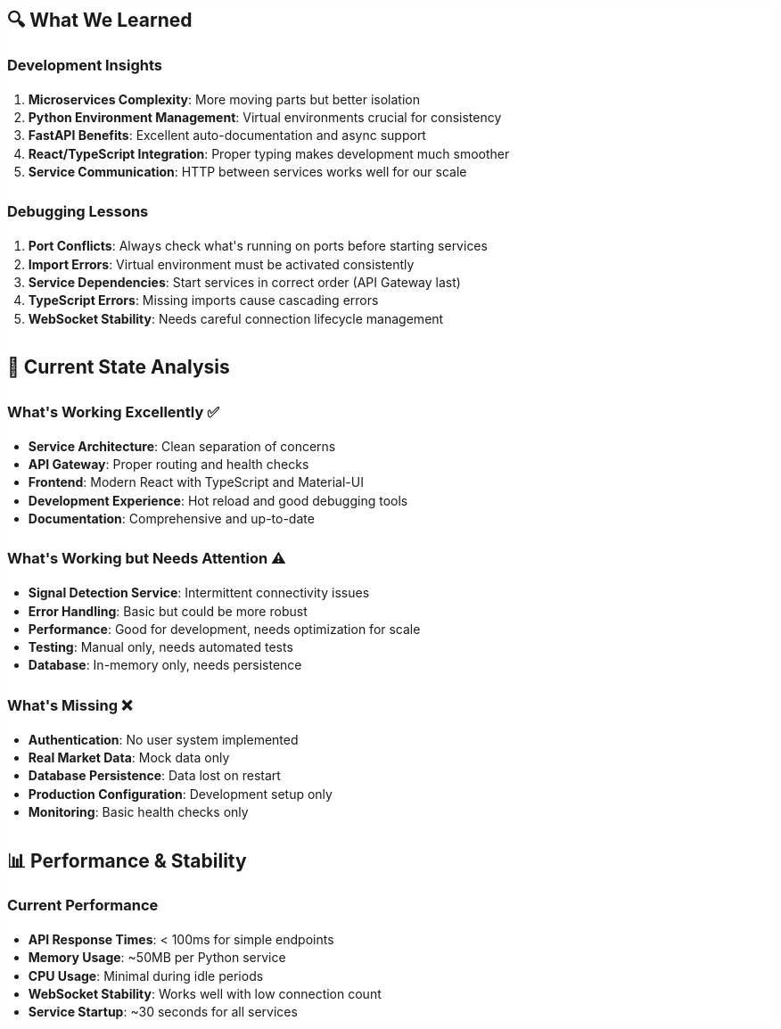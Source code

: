 ## 🔍 **What We Learned**

### Development Insights
1. **Microservices Complexity**: More moving parts but better isolation
2. **Python Environment Management**: Virtual environments crucial for consistency
3. **FastAPI Benefits**: Excellent auto-documentation and async support
4. **React/TypeScript Integration**: Proper typing makes development much smoother
5. **Service Communication**: HTTP between services works well for our scale

### Debugging Lessons  
1. **Port Conflicts**: Always check what's running on ports before starting services
2. **Import Errors**: Virtual environment must be activated consistently
3. **Service Dependencies**: Start services in correct order (API Gateway last)
4. **TypeScript Errors**: Missing imports cause cascading errors
5. **WebSocket Stability**: Needs careful connection lifecycle management

## 🎯 **Current State Analysis**

### What's Working Excellently ✅
- **Service Architecture**: Clean separation of concerns
- **API Gateway**: Proper routing and health checks
- **Frontend**: Modern React with TypeScript and Material-UI
- **Development Experience**: Hot reload and good debugging tools
- **Documentation**: Comprehensive and up-to-date

### What's Working but Needs Attention ⚠️
- **Signal Detection Service**: Intermittent connectivity issues
- **Error Handling**: Basic but could be more robust  
- **Performance**: Good for development, needs optimization for scale
- **Testing**: Manual only, needs automated tests
- **Database**: In-memory only, needs persistence

### What's Missing ❌
- **Authentication**: No user system implemented
- **Real Market Data**: Mock data only
- **Database Persistence**: Data lost on restart
- **Production Configuration**: Development setup only
- **Monitoring**: Basic health checks only

## 📊 **Performance & Stability**

### Current Performance
- **API Response Times**: < 100ms for simple endpoints
- **Memory Usage**: ~50MB per Python service 
- **CPU Usage**: Minimal during idle periods
- **WebSocket Stability**: Works well with low connection count
- **Service Startup**: ~30 seconds for all services
